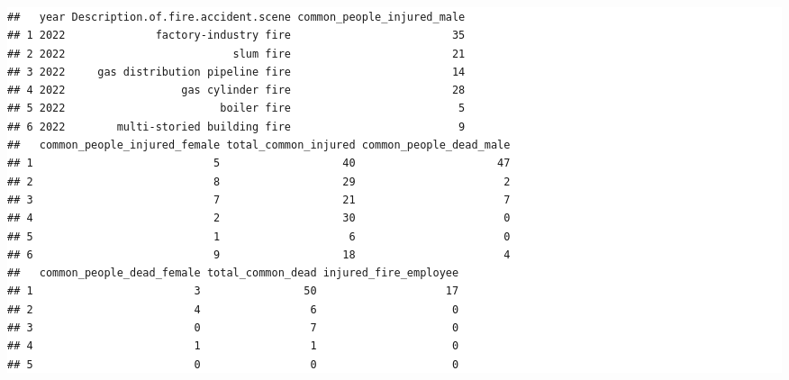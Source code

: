     ##   year Description.of.fire.accident.scene common_people_injured_male
    ## 1 2022              factory-industry fire                         35
    ## 2 2022                          slum fire                         21
    ## 3 2022     gas distribution pipeline fire                         14
    ## 4 2022                  gas cylinder fire                         28
    ## 5 2022                        boiler fire                          5
    ## 6 2022        multi-storied building fire                          9
    ##   common_people_injured_female total_common_injured common_people_dead_male
    ## 1                            5                   40                      47
    ## 2                            8                   29                       2
    ## 3                            7                   21                       7
    ## 4                            2                   30                       0
    ## 5                            1                    6                       0
    ## 6                            9                   18                       4
    ##   common_people_dead_female total_common_dead injured_fire_employee
    ## 1                         3                50                    17
    ## 2                         4                 6                     0
    ## 3                         0                 7                     0
    ## 4                         1                 1                     0
    ## 5                         0                 0                     0
